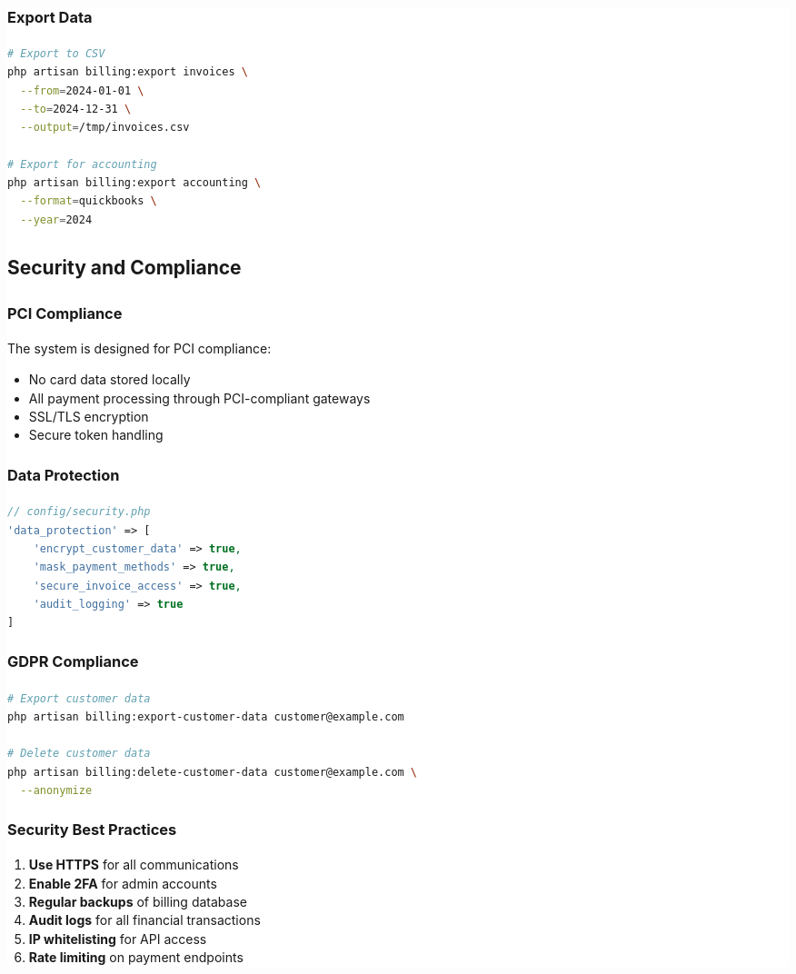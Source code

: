 ### Export Data

```bash
# Export to CSV
php artisan billing:export invoices \
  --from=2024-01-01 \
  --to=2024-12-31 \
  --output=/tmp/invoices.csv

# Export for accounting
php artisan billing:export accounting \
  --format=quickbooks \
  --year=2024
```

## Security and Compliance

### PCI Compliance

The system is designed for PCI compliance:

- No card data stored locally
- All payment processing through PCI-compliant gateways
- SSL/TLS encryption
- Secure token handling

### Data Protection

```php
// config/security.php
'data_protection' => [
    'encrypt_customer_data' => true,
    'mask_payment_methods' => true,
    'secure_invoice_access' => true,
    'audit_logging' => true
]
```

### GDPR Compliance

```bash
# Export customer data
php artisan billing:export-customer-data customer@example.com

# Delete customer data
php artisan billing:delete-customer-data customer@example.com \
  --anonymize
```

### Security Best Practices

1. **Use HTTPS** for all communications
2. **Enable 2FA** for admin accounts
3. **Regular backups** of billing database
4. **Audit logs** for all financial transactions
5. **IP whitelisting** for API access
6. **Rate limiting** on payment endpoints
